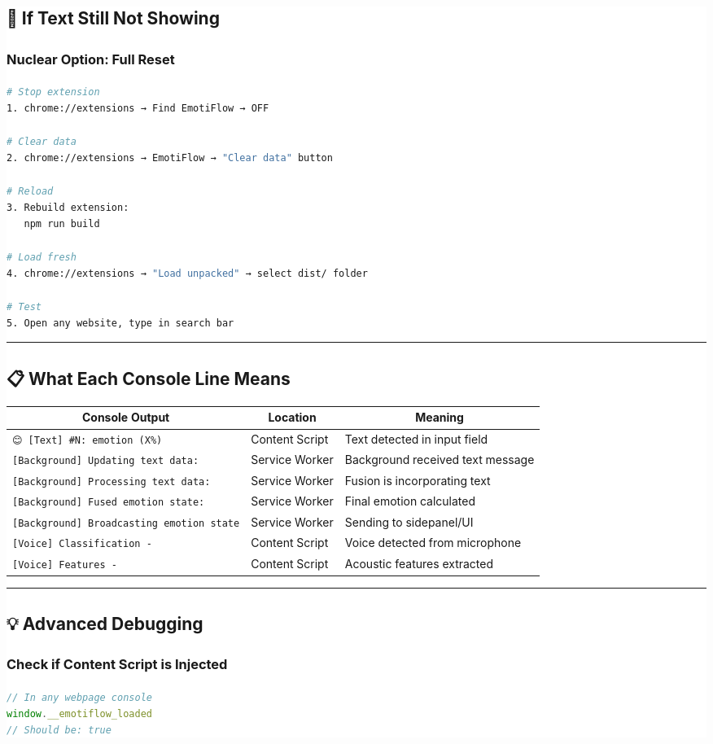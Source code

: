 ## 🚀 If Text Still Not Showing

### Nuclear Option: Full Reset
```bash
# Stop extension
1. chrome://extensions → Find EmotiFlow → OFF

# Clear data
2. chrome://extensions → EmotiFlow → "Clear data" button

# Reload
3. Rebuild extension:
   npm run build

# Load fresh
4. chrome://extensions → "Load unpacked" → select dist/ folder

# Test
5. Open any website, type in search bar
```

---

## 📋 What Each Console Line Means

| Console Output | Location | Meaning |
|---|---|---|
| `😊 [Text] #N: emotion (X%)` | Content Script | Text detected in input field |
| `[Background] Updating text data:` | Service Worker | Background received text message |
| `[Background] Processing text data:` | Service Worker | Fusion is incorporating text |
| `[Background] Fused emotion state:` | Service Worker | Final emotion calculated |
| `[Background] Broadcasting emotion state` | Service Worker | Sending to sidepanel/UI |
| `[Voice] Classification -` | Content Script | Voice detected from microphone |
| `[Voice] Features -` | Content Script | Acoustic features extracted |

---

## 💡 Advanced Debugging

### Check if Content Script is Injected
```javascript
// In any webpage console
window.__emotiflow_loaded
// Should be: true
```
